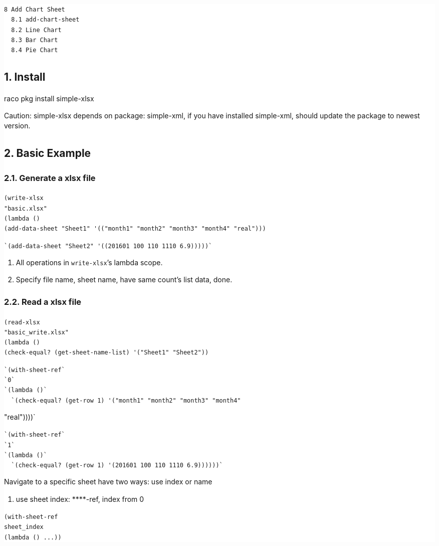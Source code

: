     8 Add Chart Sheet                                      
      8.1 add-chart-sheet                                  
      8.2 Line Chart                                       
      8.3 Bar Chart                                        
      8.4 Pie Chart                                        

## 1. Install

raco pkg install simple-xlsx

Caution: simple-xlsx depends on package: simple-xml, if you have
installed simple-xml, should update the package to newest version.

## 2. Basic Example

### 2.1. Generate a xlsx file

`(write-xlsx`                                                       
  `"basic.xlsx"`                                                    
  `(lambda ()`                                                      
    `(add-data-sheet "Sheet1" '(("month1" "month2" "month3" "month4"
"real")))`                                                          
                                                                    
    `(add-data-sheet "Sheet2" '((201601 100 110 1110 6.9)))))`      

1. All operations in `write-xlsx`’s lambda scope.

2. Specify file name, sheet name, have same count’s list data, done.

### 2.2. Read a xlsx file

`(read-xlsx`                                                          
  `"basic_write.xlsx"`                                                
  `(lambda ()`                                                        
    `(check-equal? (get-sheet-name-list) '("Sheet1" "Sheet2"))`       
                                                                      
    `(with-sheet-ref`                                                 
    `0`                                                               
    `(lambda ()`                                                      
      `(check-equal? (get-row 1) '("month1" "month2" "month3" "month4"
"real"))))`                                                           
                                                                      
    `(with-sheet-ref`                                                 
    `1`                                                               
    `(lambda ()`                                                      
      `(check-equal? (get-row 1) '(201601 100 110 1110 6.9))))))`     

Navigate to a specific sheet have two ways: use index or name

1. use sheet index: \*\*\*\*-ref, index from 0

`(with-sheet-ref`   
  `sheet_index`     
  `(lambda () ...))`
